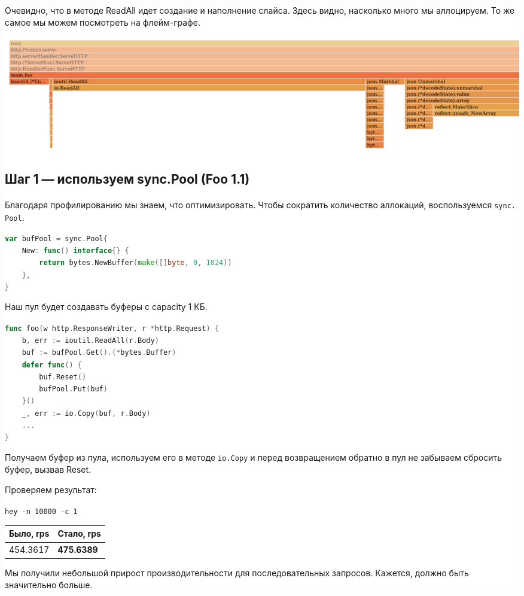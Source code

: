 Очевидно, что в методе ReadAll идет создание и наполнение слайса. Здесь видно, насколько много мы аллоцируем. То же самое мы можем посмотреть на флейм-графе.

![Рис. 4.8](./images/foo.08.png)

## Шаг 1 — используем sync.Pool (Foo 1.1)

Благодаря профилированию мы знаем, что оптимизировать. Чтобы сократить количество аллокаций, воспользуемся `sync.Pool`.

```go
var bufPool = sync.Pool{
	New: func() interface{} {
		return bytes.NewBuffer(make([]byte, 0, 1024))
	},
}
```
Наш пул будет создавать буферы с capacity 1 КБ.

```go
func foo(w http.ResponseWriter, r *http.Request) {
	b, err := ioutil.ReadAll(r.Body)
	buf := bufPool.Get().(*bytes.Buffer)
	defer func() {
		buf.Reset()
		bufPool.Put(buf)
	}()
	_, err := io.Copy(buf, r.Body)
    ...
}
```

Получаем буфер из пула, используем его в методе `io.Copy` и перед возвращением обратно в пул не забываем сбросить буфер, вызвав Reset.

Проверяем результат:

```shell
hey -n 10000 -c 1
```
| Было, rps  | Стало, rps |
|------|-------|
| 454.3617 | **475.6389** |

Мы получили небольшой прирост производительности для последовательных запросов. Кажется, должно быть значительно больше.

